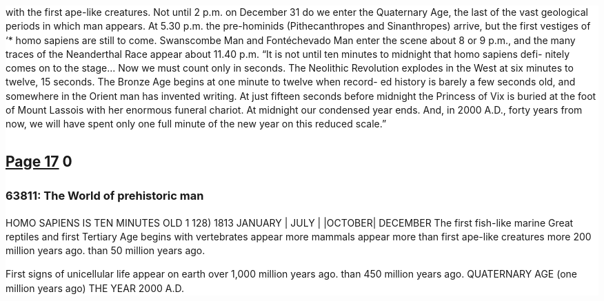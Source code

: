 with the first ape-like creatures. 
Not until 2 p.m. on December 31 do 
we enter the Quaternary Age, the 
last of the vast geological periods in 
which man appears. At 5.30 p.m. 
the pre-hominids (Pithecanthropes 
and Sinanthropes) arrive, but the 
first vestiges of ‘* homo sapiens 
are still to come. Swanscombe Man 
and Fontéchevado Man enter the 
scene about 8 or 9 p.m., and the 
many traces of the Neanderthal 
Race appear about 11.40 p.m. 
“It is not until ten minutes to 
midnight that homo sapiens defi- 
nitely comes on to the stage... Now 
we must count only in seconds. 
The Neolithic Revolution explodes 
in the West at six minutes to twelve, 
15 seconds. The Bronze Age begins 
at one minute to twelve when record- 
ed history is barely a few seconds 
old, and somewhere in the Orient 
man has invented writing. At just 
fifteen seconds before midnight the 
Princess of Vix is buried at the foot 
of Mount Lassois with her enormous 
funeral chariot. At midnight our 
condensed year ends. And, in 2000 
A.D., forty years from now, we will 
have spent only one full minute of 
the new year on this reduced scale.” 
 

## [Page 17](063808engo.pdf#page=17) 0

### 63811: The World of prehistoric man

  
  
HOMO SAPIENS IS TEN MINUTES OLD 
1 128) 1813 
JANUARY | JULY | |OCTOBER| DECEMBER 
The first fish-like marine Great reptiles and first Tertiary Age begins with 
vertebrates appear more mammals appear more than first ape-like creatures more 
200 million years ago. than 50 million years ago. 
    
  
                  
First signs of unicellular 
life appear on earth over 
1,000 million years ago. than 450 million years ago. 
QUATERNARY AGE 
(one million years ago) 
THE YEAR 2000 A.D. 
  
